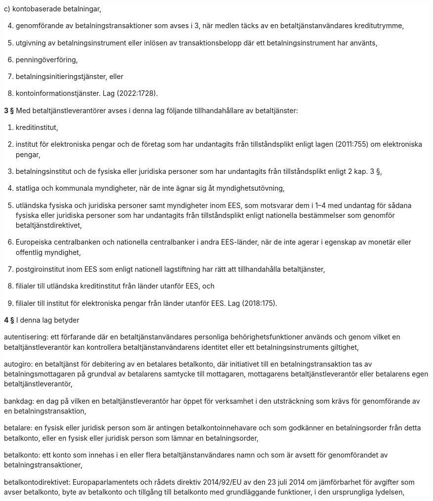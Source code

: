 c) kontobaserade betalningar,

4. genomförande av betalningstransaktioner som avses i 3, när medlen täcks av en betaltjänstanvändares kreditutrymme,

5. utgivning av betalningsinstrument eller inlösen av transaktionsbelopp där ett betalningsinstrument har använts,

6. penningöverföring,

7. betalningsinitieringstjänster, eller

8. kontoinformationstjänster. Lag (2022:1728).

**3 §** Med betaltjänstleverantörer avses i denna lag följande tillhandahållare av betaltjänster:

1. kreditinstitut,

2. institut för elektroniska pengar och de företag som har undantagits från tillståndsplikt enligt lagen (2011:755) om elektroniska pengar,

3. betalningsinstitut och de fysiska eller juridiska personer som har undantagits från tillståndsplikt enligt 2 kap. 3 §,

4. statliga och kommunala myndigheter, när de inte ägnar sig åt myndighetsutövning,

5. utländska fysiska och juridiska personer samt myndigheter inom EES, som motsvarar dem i 1–4 med undantag för sådana fysiska eller juridiska personer som har undantagits från tillståndsplikt enligt nationella bestämmelser som genomför betaltjänstdirektivet,

6. Europeiska centralbanken och nationella centralbanker i andra EES-länder, när de inte agerar i egenskap av monetär eller offentlig myndighet,

7. postgiroinstitut inom EES som enligt nationell lagstiftning har rätt att tillhandahålla betaltjänster,

8. filialer till utländska kreditinstitut från länder utanför EES, och

9. filialer till institut för elektroniska pengar från länder utanför EES. Lag (2018:175).

**4 §** I denna lag betyder

autentisering: ett förfarande där en betaltjänstanvändares personliga behörighetsfunktioner används och genom vilket en betaltjänstleverantör kan kontrollera betaltjänstanvändarens identitet eller ett betalningsinstruments giltighet,

autogiro: en betaltjänst för debitering av en betalares betalkonto, där initiativet till en betalningstransaktion tas av betalningsmottagaren på grundval av betalarens samtycke till mottagaren, mottagarens betaltjänstleverantör eller betalarens egen betaltjänstleverantör,

bankdag: en dag på vilken en betaltjänstleverantör har öppet för verksamhet i den utsträckning som krävs för genomförande av en betalningstransaktion,

betalare: en fysisk eller juridisk person som är antingen betalkontoinnehavare och som godkänner en betalningsorder från detta betalkonto, eller en fysisk eller juridisk person som lämnar en betalningsorder,

betalkonto: ett konto som innehas i en eller flera betaltjänstanvändares namn och som är avsett för genomförandet av betalningstransaktioner,

betalkontodirektivet: Europaparlamentets och rådets direktiv 2014/92/EU av den 23 juli 2014 om jämförbarhet för avgifter som avser betalkonto, byte av betalkonto och tillgång till betalkonto med grundläggande funktioner, i den ursprungliga lydelsen,
